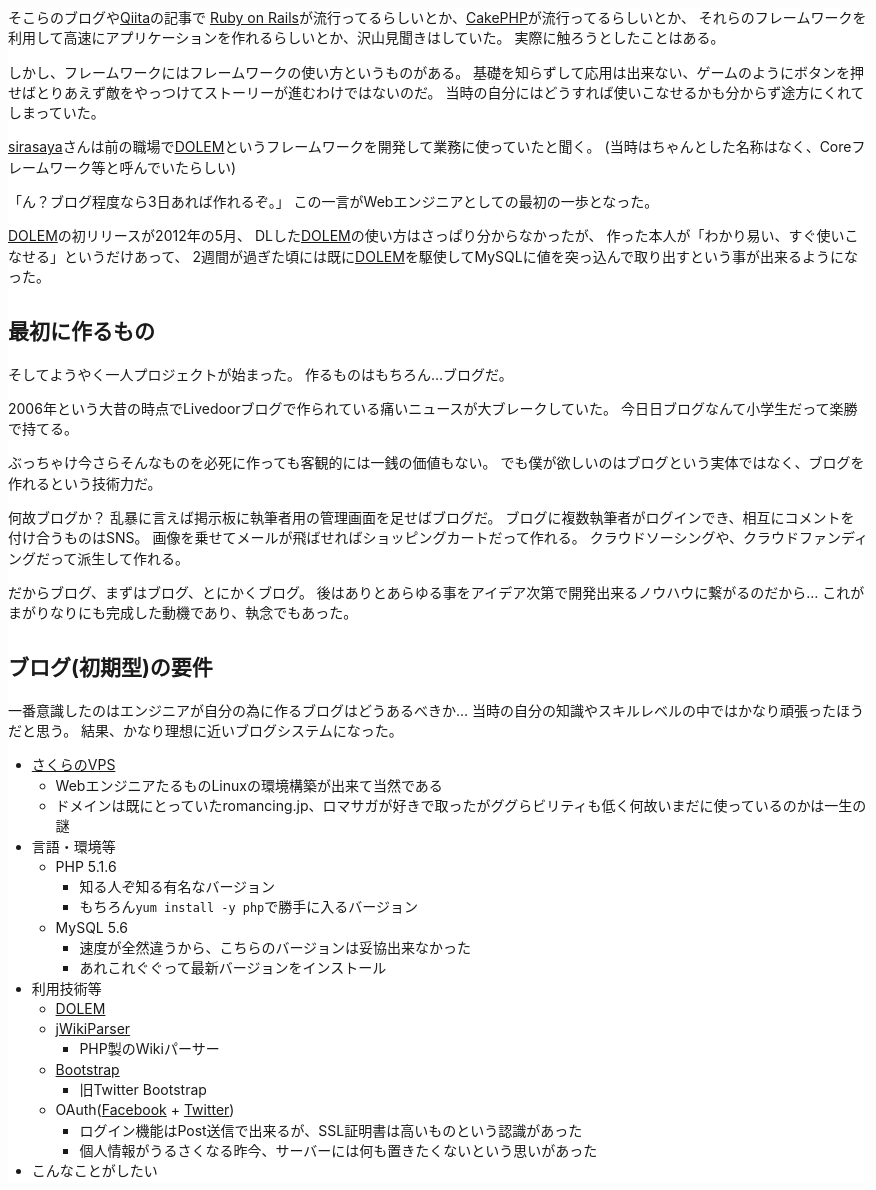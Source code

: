 そこらのブログや[Qiita]の記事で
[Ruby on Rails]が流行ってるらしいとか、[CakePHP]が流行ってるらしいとか、
それらのフレームワークを利用して高速にアプリケーションを作れるらしいとか、沢山見聞きはしていた。
実際に触ろうとしたことはある。

しかし、フレームワークにはフレームワークの使い方というものがある。
基礎を知らずして応用は出来ない、ゲームのようにボタンを押せばとりあえず敵をやっつけてストーリーが進むわけではないのだ。
当時の自分にはどうすれば使いこなせるかも分からず途方にくれてしまっていた。

[sirasaya]さんは前の職場で[DOLEM]というフレームワークを開発して業務に使っていたと聞く。
(当時はちゃんとした名称はなく、Coreフレームワーク等と呼んでいたらしい)

「ん？ブログ程度なら3日あれば作れるぞ。」
この一言がWebエンジニアとしての最初の一歩となった。

[DOLEM]の初リリースが2012年の5月、
DLした[DOLEM]の使い方はさっぱり分からなかったが、
作った本人が「わかり易い、すぐ使いこなせる」というだけあって、
2週間が過ぎた頃には既に[DOLEM]を駆使してMySQLに値を突っ込んで取り出すという事が出来るようになった。

## 最初に作るもの

そしてようやく一人プロジェクトが始まった。
作るものはもちろん…ブログだ。

2006年という大昔の時点でLivedoorブログで作られている痛いニュースが大ブレークしていた。
今日日ブログなんて小学生だって楽勝で持てる。

ぶっちゃけ今さらそんなものを必死に作っても客観的には一銭の価値もない。
でも僕が欲しいのはブログという実体ではなく、ブログを作れるという技術力だ。

何故ブログか？
乱暴に言えば掲示板に執筆者用の管理画面を足せばブログだ。
ブログに複数執筆者がログインでき、相互にコメントを付け合うものはSNS。
画像を乗せてメールが飛ばせればショッピングカートだって作れる。
クラウドソーシングや、クラウドファンディングだって派生して作れる。

だからブログ、まずはブログ、とにかくブログ。
後はありとあらゆる事をアイデア次第で開発出来るノウハウに繋がるのだから…
これがまがりなりにも完成した動機であり、執念でもあった。

## ブログ(初期型)の要件

一番意識したのはエンジニアが自分の為に作るブログはどうあるべきか…
当時の自分の知識やスキルレベルの中ではかなり頑張ったほうだと思う。
結果、かなり理想に近いブログシステムになった。

- [さくらのVPS]
  - WebエンジニアたるものLinuxの環境構築が出来て当然である
  - ドメインは既にとっていたromancing.jp、ロマサガが好きで取ったがググらビリティも低く何故いまだに使っているのかは一生の謎
- 言語・環境等
  - PHP 5.1.6
    - 知る人ぞ知る有名なバージョン
    - もちろん`yum install -y php`で勝手に入るバージョン
  - MySQL 5.6
    - 速度が全然違うから、こちらのバージョンは妥協出来なかった
    - あれこれぐぐって最新バージョンをインストール
- 利用技術等
  - [DOLEM]
  - [jWikiParser]
    - PHP製のWikiパーサー
  - [Bootstrap]
    - 旧Twitter Bootstrap
  - OAuth([Facebook] + [Twitter])
    - ログイン機能はPost送信で出来るが、SSL証明書は高いものという認識があった
    - 個人情報がうるさくなる昨今、サーバーには何も置きたくないという思いがあった
- こんなことがしたい

[sirasaya]: http://xirasaya.com/
[DOLEM]: http://dolem.jp/
[XAMPP]: https://www.apachefriends.org/jp/
[さくらのVPS]: http://vps.sakura.ad.jp/
[Markdown]: http://daringfireball.net/projects/markdown/
[GitHub]: http://vps.sakura.ad.jp/
[typing.io]: https://typing.io/
[Qiita]: http://qiita.com/
[Twitter]: https://dev.twitter.com/
[Facebook]: https://developers.facebook.com/
[HEXO]: https://hexo.io/
[Bootstrap]: http://getbootstrap.com/
[バトルフィールド3]: http://www.battlefield.com/jp/battlefield3
[jWikiParser]: http://www.battlefield.com/jp/battlefield3
[Rssfeeder]: http://rss.romancing.jp/rssfeeder/
[FuelPHP]: http://fuelphp.com/
[iGoogle]: https://ja.wikipedia.org/wiki/IGoogle
[Ruby on Rails]: http://rubyonrails.org/
[CakePHP]: http://cakephp.jp/
[Janrain]: http://janrain.com/